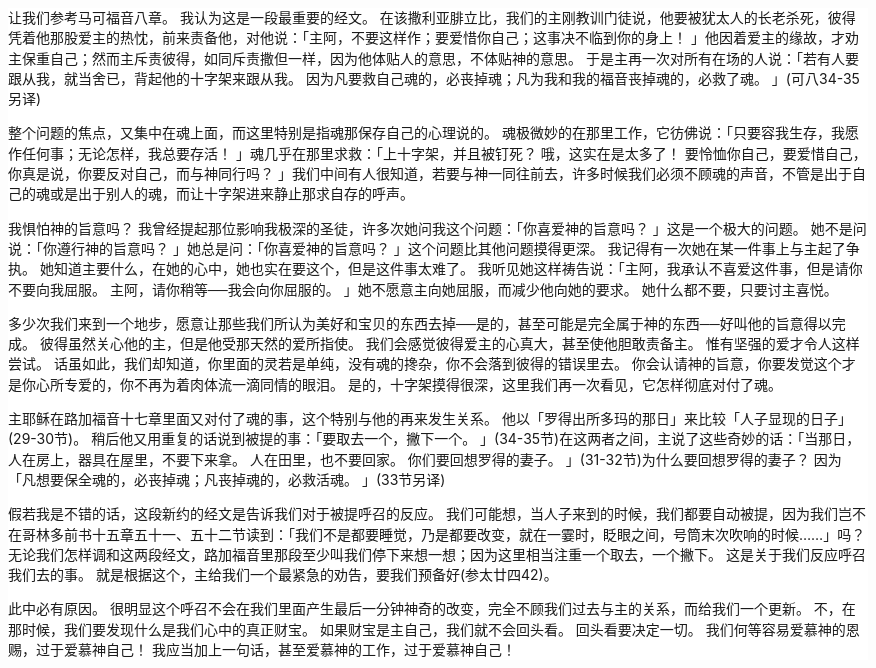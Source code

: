 让我们参考马可福音八章。
我认为这是一段最重要的经文。
在该撒利亚腓立比，我们的主刚教训门徒说，他要被犹太人的长老杀死，彼得凭着他那股爱主的热忱，前来责备他，对他说：「主阿，不要这样作；要爱惜你自己；这事决不临到你的身上！
」他因着爱主的缘故，才劝主保重自己；然而主斥责彼得，如同斥责撒但一样，因为他体贴人的意思，不体贴神的意思。
于是主再一次对所有在场的人说：「若有人要跟从我，就当舍已，背起他的十字架来跟从我。
因为凡要救自己魂的，必丧掉魂；凡为我和我的福音丧掉魂的，必救了魂。
」(可八34-35另译)

整个问题的焦点，又集中在魂上面，而这里特别是指魂那保存自己的心理说的。
魂极微妙的在那里工作，它彷佛说：「只要容我生存，我愿作任何事；无论怎样，我总要存活！
」魂几乎在那里求救：「上十字架，并且被钉死？
哦，这实在是太多了！
要怜恤你自己，要爱惜自己，你真是说，你要反对自己，而与神同行吗？
」我们中间有人很知道，若要与神一同往前去，许多时候我们必须不顾魂的声音，不管是出于自己的魂或是出于别人的魂，而让十字架进来静止那求自存的呼声。

我惧怕神的旨意吗？
我曾经提起那位影响我极深的圣徒，许多次她问我这个问题：「你喜爱神的旨意吗？
」这是一个极大的问题。
她不是问说：「你遵行神的旨意吗？
」她总是问：「你喜爱神的旨意吗？
」这个问题比其他问题摸得更深。
我记得有一次她在某一件事上与主起了争执。
她知道主要什么，在她的心中，她也实在要这个，但是这件事太难了。
我听见她这样祷告说：「主阿，我承认不喜爱这件事，但是请你不要向我屈服。
主阿，请你稍等──我会向你屈服的。
」她不愿意主向她屈服，而减少他向她的要求。
她什么都不要，只要讨主喜悦。

多少次我们来到一个地步，愿意让那些我们所认为美好和宝贝的东西去掉──是的，甚至可能是完全属于神的东西──好叫他的旨意得以完成。
彼得虽然关心他的主，但是他受那天然的爱所指使。
我们会感觉彼得爱主的心真大，甚至使他胆敢责备主。
惟有坚强的爱才令人这样尝试。
话虽如此，我们却知道，你里面的灵若是单纯，没有魂的搀杂，你不会落到彼得的错误里去。
你会认请神的旨意，你要发觉这个才是你心所专爱的，你不再为着肉体流一滴同情的眼泪。
是的，十字架摸得很深，这里我们再一次看见，它怎样彻底对付了魂。

主耶稣在路加福音十七章里面又对付了魂的事，这个特别与他的再来发生关系。
他以「罗得出所多玛的那日」来比较「人子显现的日子」(29-30节)。
稍后他又用重复的话说到被提的事：「要取去一个，撇下一个。
」(34-35节)在这两者之间，主说了这些奇妙的话：「当那日，人在房上，器具在屋里，不要下来拿。
人在田里，也不要回家。
你们要回想罗得的妻子。
」(31-32节)为什么要回想罗得的妻子？
因为「凡想要保全魂的，必丧掉魂；凡丧掉魂的，必救活魂。
」(33节另译)

假若我是不错的话，这段新约的经文是告诉我们对于被提呼召的反应。
我们可能想，当人子来到的时候，我们都要自动被提，因为我们岂不在哥林多前书十五章五十一、五十二节读到：「我们不是都要睡觉，乃是都要改变，就在一霎时，眨眼之间，号筒末次吹响的时候……」吗？
无论我们怎样调和这两段经文，路加福音里那段至少叫我们停下来想一想；因为这里相当注重一个取去，一个撇下。
这是关于我们反应呼召我们去的事。
就是根据这个，主给我们一个最紧急的劝告，要我们预备好(参太廿四42)。

此中必有原因。
很明显这个呼召不会在我们里面产生最后一分钟神奇的改变，完全不顾我们过去与主的关系，而给我们一个更新。
不，在那时候，我们要发现什么是我们心中的真正财宝。
如果财宝是主自己，我们就不会回头看。
回头看要决定一切。
我们何等容易爱慕神的恩赐，过于爱慕神自己！
我应当加上一句话，甚至爱慕神的工作，过于爱慕神自己！
